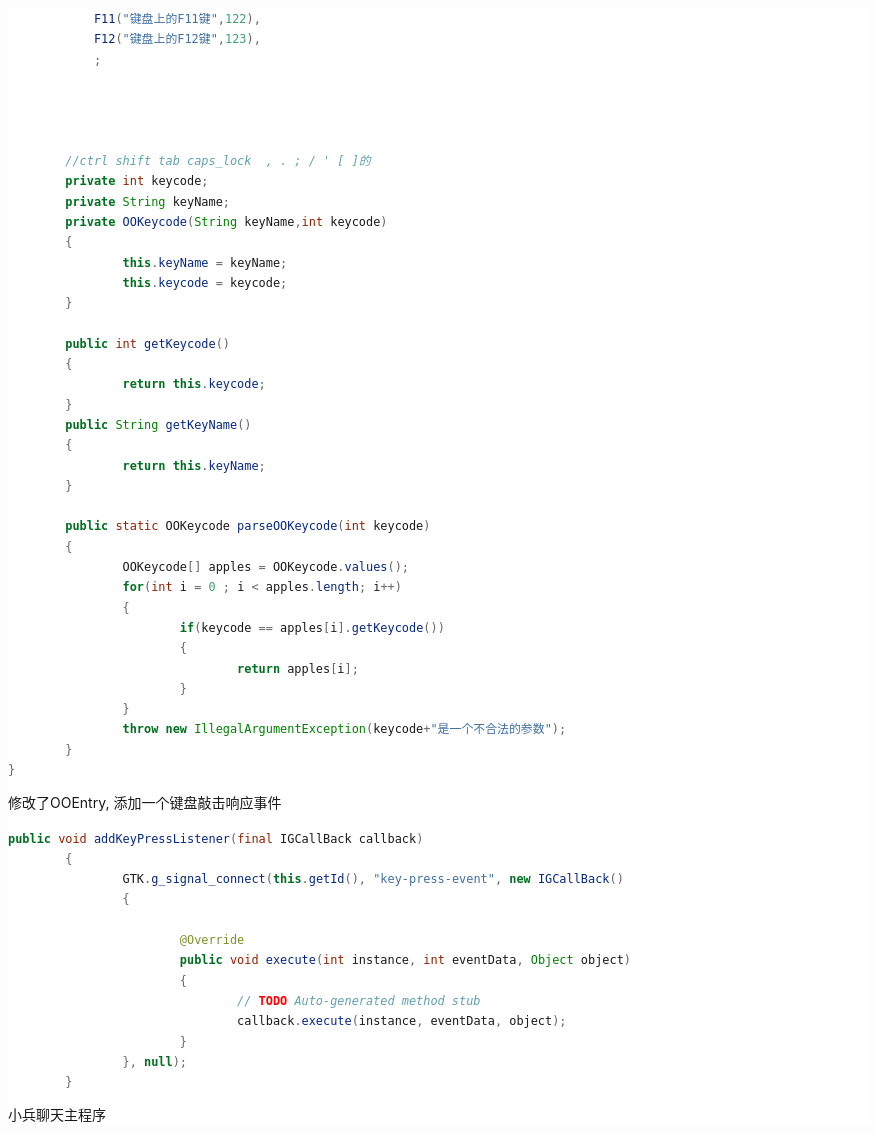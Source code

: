 ```java
            F11("键盘上的F11键",122),
            F12("键盘上的F12键",123),
            ;



        
        //ctrl shift tab caps_lock  , . ; / ' [ ]的
        private int keycode;
        private String keyName;
        private OOKeycode(String keyName,int keycode)
        {
                this.keyName = keyName;
                this.keycode = keycode;
        }
        
        public int getKeycode()
        {
                return this.keycode;
        }
        public String getKeyName()
        {
                return this.keyName;
        }
        
        public static OOKeycode parseOOKeycode(int keycode)
        {
                OOKeycode[] apples = OOKeycode.values();
                for(int i = 0 ; i < apples.length; i++)
                {
                        if(keycode == apples[i].getKeycode())
                        {
                                return apples[i];
                        }
                }
                throw new IllegalArgumentException(keycode+"是一个不合法的参数");
        }
}
```

修改了OOEntry, 添加一个键盘敲击响应事件
```java
public void addKeyPressListener(final IGCallBack callback)
        {
                GTK.g_signal_connect(this.getId(), "key-press-event", new IGCallBack()
                {
                        
                        @Override
                        public void execute(int instance, int eventData, Object object)
                        {
                                // TODO Auto-generated method stub
                                callback.execute(instance, eventData, object);
                        }
                }, null);
        }
```
小兵聊天主程序
